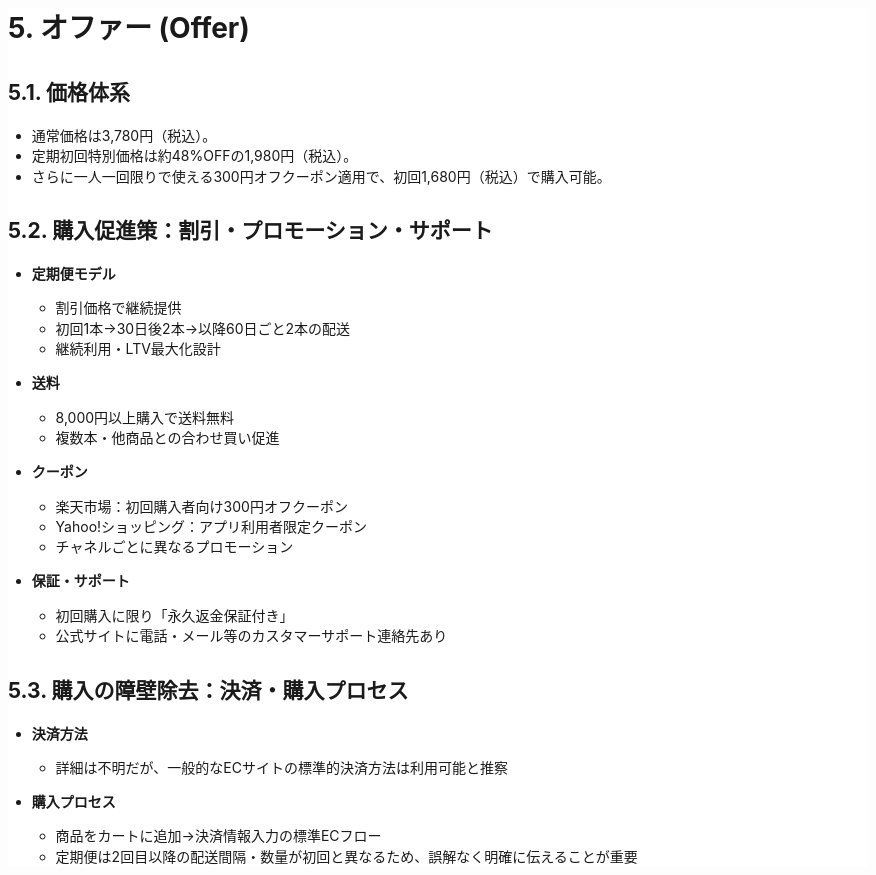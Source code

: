 
# 5. オファー (Offer)

## 5.1. 価格体系

- 通常価格は3,780円（税込）。
- 定期初回特別価格は約48%OFFの1,980円（税込）。
- さらに一人一回限りで使える300円オフクーポン適用で、初回1,680円（税込）で購入可能。

## 5.2. 購入促進策：割引・プロモーション・サポート

- **定期便モデル**
    - 割引価格で継続提供
    - 初回1本→30日後2本→以降60日ごと2本の配送
    - 継続利用・LTV最大化設計

- **送料**
    - 8,000円以上購入で送料無料
    - 複数本・他商品との合わせ買い促進

- **クーポン**
    - 楽天市場：初回購入者向け300円オフクーポン
    - Yahoo!ショッピング：アプリ利用者限定クーポン
    - チャネルごとに異なるプロモーション

- **保証・サポート**
    - 初回購入に限り「永久返金保証付き」
    - 公式サイトに電話・メール等のカスタマーサポート連絡先あり

## 5.3. 購入の障壁除去：決済・購入プロセス

- **決済方法**
    - 詳細は不明だが、一般的なECサイトの標準的決済方法は利用可能と推察

- **購入プロセス**
    - 商品をカートに追加→決済情報入力の標準ECフロー
    - 定期便は2回目以降の配送間隔・数量が初回と異なるため、誤解なく明確に伝えることが重要
